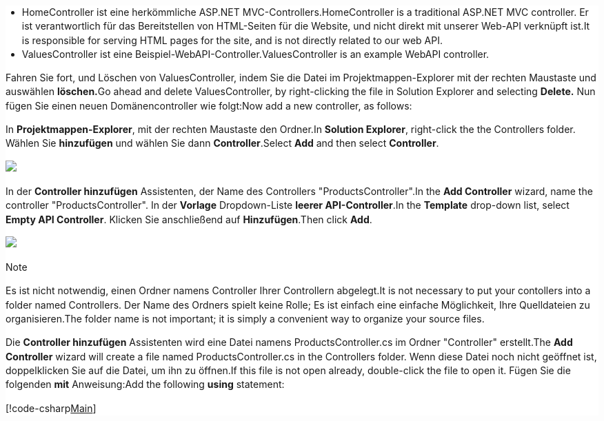 - <span data-ttu-id="f6d0a-201">HomeController ist eine herkömmliche ASP.NET MVC-Controllers.</span><span class="sxs-lookup"><span data-stu-id="f6d0a-201">HomeController is a traditional ASP.NET MVC controller.</span></span> <span data-ttu-id="f6d0a-202">Er ist verantwortlich für das Bereitstellen von HTML-Seiten für die Website, und nicht direkt mit unserer Web-API verknüpft ist.</span><span class="sxs-lookup"><span data-stu-id="f6d0a-202">It is responsible for serving HTML pages for the site, and is not directly related to our web API.</span></span>
- <span data-ttu-id="f6d0a-203">ValuesController ist eine Beispiel-WebAPI-Controller.</span><span class="sxs-lookup"><span data-stu-id="f6d0a-203">ValuesController is an example WebAPI controller.</span></span>

<span data-ttu-id="f6d0a-204">Fahren Sie fort, und Löschen von ValuesController, indem Sie die Datei im Projektmappen-Explorer mit der rechten Maustaste und auswählen **löschen.**</span><span class="sxs-lookup"><span data-stu-id="f6d0a-204">Go ahead and delete ValuesController, by right-clicking the file in Solution Explorer and selecting **Delete.**</span></span> <span data-ttu-id="f6d0a-205">Nun fügen Sie einen neuen Domänencontroller wie folgt:</span><span class="sxs-lookup"><span data-stu-id="f6d0a-205">Now add a new controller, as follows:</span></span>

<span data-ttu-id="f6d0a-206">In **Projektmappen-Explorer**, mit der rechten Maustaste den Ordner.</span><span class="sxs-lookup"><span data-stu-id="f6d0a-206">In **Solution Explorer**, right-click the the Controllers folder.</span></span> <span data-ttu-id="f6d0a-207">Wählen Sie **hinzufügen** und wählen Sie dann **Controller**.</span><span class="sxs-lookup"><span data-stu-id="f6d0a-207">Select **Add** and then select **Controller**.</span></span>

![](creating-a-web-api-that-supports-crud-operations/_static/image6.png)

<span data-ttu-id="f6d0a-208">In der **Controller hinzufügen** Assistenten, der Name des Controllers &quot;ProductsController&quot;.</span><span class="sxs-lookup"><span data-stu-id="f6d0a-208">In the **Add Controller** wizard, name the controller &quot;ProductsController&quot;.</span></span> <span data-ttu-id="f6d0a-209">In der **Vorlage** Dropdown-Liste **leerer API-Controller**.</span><span class="sxs-lookup"><span data-stu-id="f6d0a-209">In the **Template** drop-down list, select **Empty API Controller**.</span></span> <span data-ttu-id="f6d0a-210">Klicken Sie anschließend auf **Hinzufügen**.</span><span class="sxs-lookup"><span data-stu-id="f6d0a-210">Then click **Add**.</span></span>

![](creating-a-web-api-that-supports-crud-operations/_static/image7.png)

> [!NOTE]
> <span data-ttu-id="f6d0a-211">Es ist nicht notwendig, einen Ordner namens Controller Ihrer Controllern abgelegt.</span><span class="sxs-lookup"><span data-stu-id="f6d0a-211">It is not necessary to put your contollers into a folder named Controllers.</span></span> <span data-ttu-id="f6d0a-212">Der Name des Ordners spielt keine Rolle; Es ist einfach eine einfache Möglichkeit, Ihre Quelldateien zu organisieren.</span><span class="sxs-lookup"><span data-stu-id="f6d0a-212">The folder name is not important; it is simply a convenient way to organize your source files.</span></span>


<span data-ttu-id="f6d0a-213">Die **Controller hinzufügen** Assistenten wird eine Datei namens ProductsController.cs im Ordner "Controller" erstellt.</span><span class="sxs-lookup"><span data-stu-id="f6d0a-213">The **Add Controller** wizard will create a file named ProductsController.cs in the Controllers folder.</span></span> <span data-ttu-id="f6d0a-214">Wenn diese Datei noch nicht geöffnet ist, doppelklicken Sie auf die Datei, um ihn zu öffnen.</span><span class="sxs-lookup"><span data-stu-id="f6d0a-214">If this file is not open already, double-click the file to open it.</span></span> <span data-ttu-id="f6d0a-215">Fügen Sie die folgenden **mit** Anweisung:</span><span class="sxs-lookup"><span data-stu-id="f6d0a-215">Add the following **using** statement:</span></span>

[!code-csharp[Main](creating-a-web-api-that-supports-crud-operations/samples/sample4.cs)]
